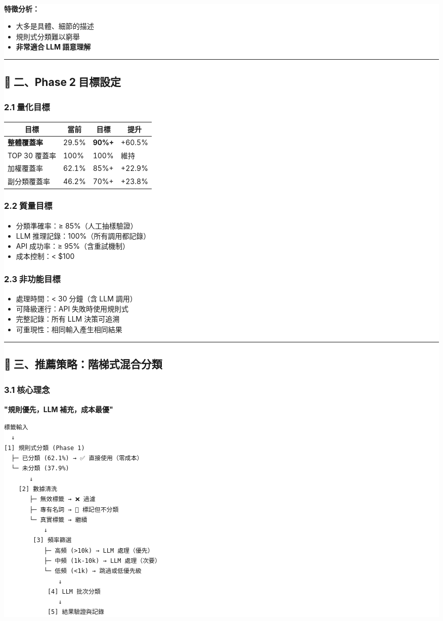 **特徵分析：**
- 大多是具體、細節的描述
- 規則式分類難以窮舉
- **非常適合 LLM 語意理解**

---

## 🎯 二、Phase 2 目標設定

### 2.1 量化目標

| 目標 | 當前 | 目標 | 提升 |
|------|------|------|------|
| **整體覆蓋率** | 29.5% | **90%+** | +60.5% |
| TOP 30 覆蓋率 | 100% | 100% | 維持 |
| 加權覆蓋率 | 62.1% | 85%+ | +22.9% |
| 副分類覆蓋率 | 46.2% | 70%+ | +23.8% |

### 2.2 質量目標

- 分類準確率：≥ 85%（人工抽樣驗證）
- LLM 推理記錄：100%（所有調用都記錄）
- API 成功率：≥ 95%（含重試機制）
- 成本控制：< $100

### 2.3 非功能目標

- 處理時間：< 30 分鐘（含 LLM 調用）
- 可降級運行：API 失敗時使用規則式
- 完整記錄：所有 LLM 決策可追溯
- 可重現性：相同輸入產生相同結果

---

## 🚀 三、推薦策略：階梯式混合分類

### 3.1 核心理念

**"規則優先，LLM 補充，成本最優"**

```
標籤輸入
  ↓
[1] 規則式分類 (Phase 1)
  ├─ 已分類 (62.1%) → ✅ 直接使用（零成本）
  └─ 未分類 (37.9%)
       ↓
    [2] 數據清洗
       ├─ 無效標籤 → ❌ 過濾
       ├─ 專有名詞 → 📝 標記但不分類
       └─ 真實標籤 → 繼續
           ↓
        [3] 頻率篩選
           ├─ 高頻 (>10k) → LLM 處理（優先）
           ├─ 中頻 (1k-10k) → LLM 處理（次要）
           └─ 低頻 (<1k) → 跳過或低優先級
               ↓
            [4] LLM 批次分類
               ↓
            [5] 結果驗證與記錄
```
